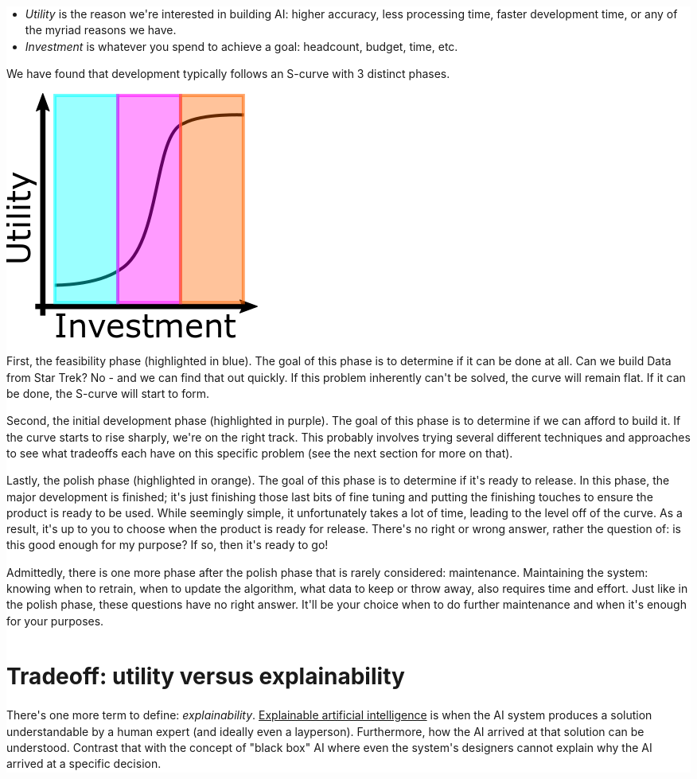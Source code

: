 *   _Utility_ is the reason we're interested in building AI: higher accuracy, less processing time, faster development time, or any of the myriad reasons we have.
*   _Investment_ is whatever you spend to achieve a goal: headcount, budget, time, etc.

We have found that development typically follows an S-curve with 3 distinct phases.

![](/images/ml_investment_curve_release.png)

First, the feasibility phase (highlighted in blue). The goal of this phase is to determine if it can be done at all. Can we build Data from Star Trek? No - and we can find that out quickly. If this problem inherently can't be solved, the curve will remain flat. If it can be done, the S-curve will start to form.

Second, the initial development phase (highlighted in purple). The goal of this phase is to determine if we can afford to build it. If the curve starts to rise sharply, we're on the right track. This probably involves trying several different techniques and approaches to see what tradeoffs each have on this specific problem (see the next section for more on that).

Lastly, the polish phase (highlighted in orange). The goal of this phase is to determine if it's ready to release. In this phase, the major development is finished; it's just finishing those last bits of fine tuning and putting the finishing touches to ensure the product is ready to be used. While seemingly simple, it unfortunately takes a lot of time, leading to the level off of the curve. As a result, it's up to you to choose when the product is ready for release. There's no right or wrong answer, rather the question of: is this good enough for my purpose? If so, then it's ready to go!

Admittedly, there is one more phase after the polish phase that is rarely considered: maintenance. Maintaining the system: knowing when to retrain, when to update the algorithm, what data to keep or throw away, also requires time and effort. Just like in the polish phase, these questions have no right answer. It'll be your choice when to do further maintenance and when it's enough for your purposes. 

# Tradeoff: utility versus explainability

There's one more term to define: _explainability_. [Explainable artificial intelligence](https://en.wikipedia.org/wiki/Explainable_artificial_intelligence) is when the AI system produces a solution understandable by a human expert (and ideally even a layperson). Furthermore, how the AI arrived at that solution can be understood. Contrast that with the concept of "black box" AI where even the system's designers cannot explain why the AI arrived at a specific decision.
